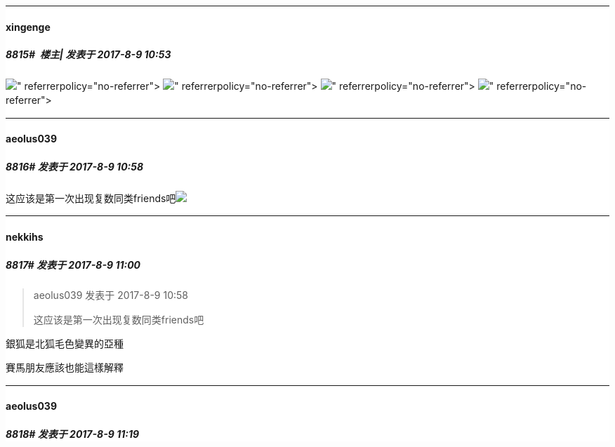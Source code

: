 





-----

####  xingenge  
##### 8815#         楼主| 发表于 2017-8-9 10:53



<img src="http://wx3.sinaimg.cn/large/740ca5e5gy1fida6nh8nlj20y50m0qfk.jpg" referrerpolicy="no-referrer">" referrerpolicy="no-referrer">
<img src="http://wx4.sinaimg.cn/large/740ca5e5gy1fida6p8s0cj20z10kv159.jpg" referrerpolicy="no-referrer">" referrerpolicy="no-referrer">
<img src="http://wx1.sinaimg.cn/large/740ca5e5gy1fida6q2b62j20y80k2tl9.jpg" referrerpolicy="no-referrer">" referrerpolicy="no-referrer">
<img src="http://wx1.sinaimg.cn/large/740ca5e5gy1fida6qw7zyj20qo0fn75n.jpg" referrerpolicy="no-referrer">" referrerpolicy="no-referrer">







-----

####  aeolus039  
##### 8816#       发表于 2017-8-9 10:58




这应该是第一次出现复数同类friends吧<img src="https://static.saraba1st.com/image/smiley/face2017/031.png" referrerpolicy="no-referrer">







-----

####  nekkihs  
##### 8817#       发表于 2017-8-9 11:00



<blockquote>aeolus039 发表于 2017-8-9 10:58

这应该是第一次出现复数同类friends吧</blockquote>
銀狐是北狐毛色變異的亞種

賽馬朋友應該也能這樣解釋







-----

####  aeolus039  
##### 8818#       发表于 2017-8-9 11:19
